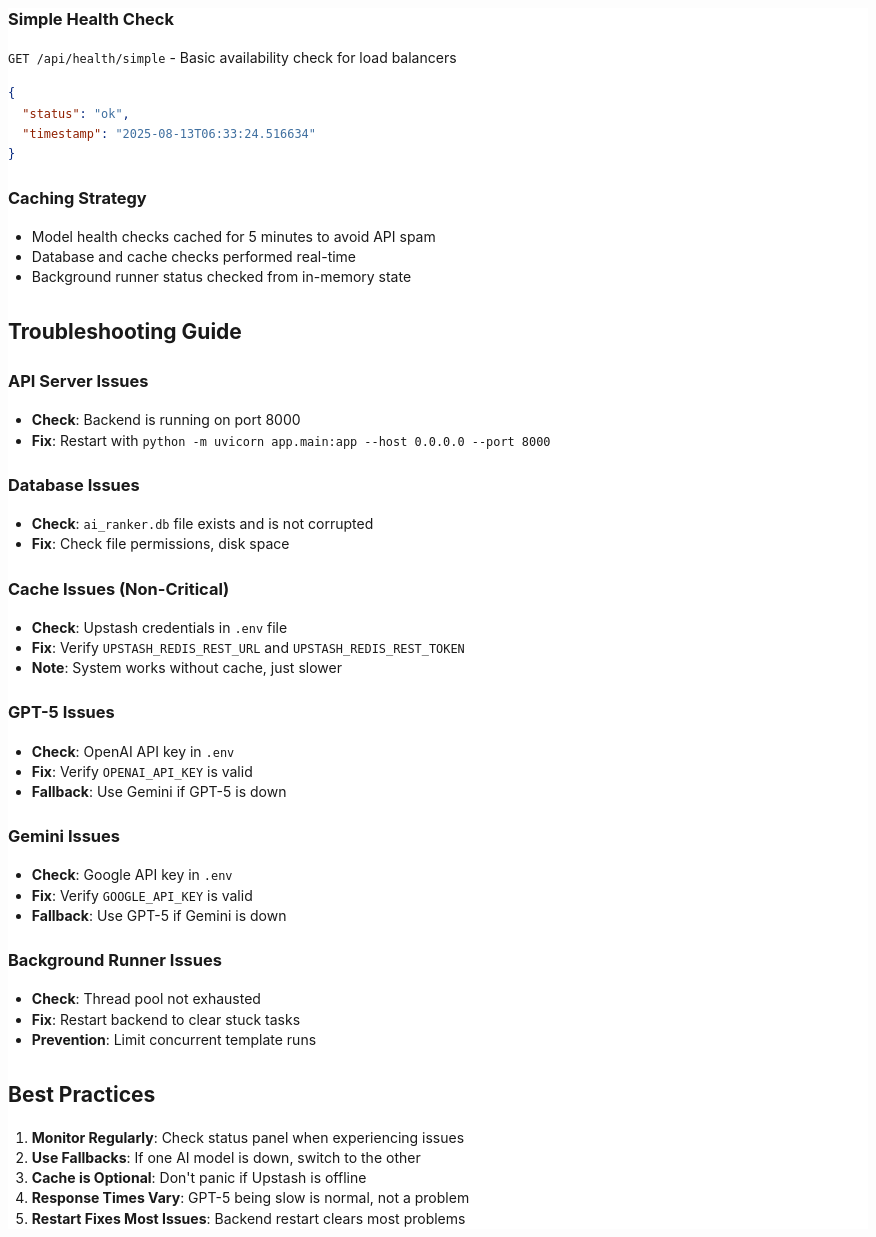 ### Simple Health Check
`GET /api/health/simple` - Basic availability check for load balancers
```json
{
  "status": "ok",
  "timestamp": "2025-08-13T06:33:24.516634"
}
```

### Caching Strategy
- Model health checks cached for 5 minutes to avoid API spam
- Database and cache checks performed real-time
- Background runner status checked from in-memory state

## Troubleshooting Guide

### API Server Issues
- **Check**: Backend is running on port 8000
- **Fix**: Restart with `python -m uvicorn app.main:app --host 0.0.0.0 --port 8000`

### Database Issues
- **Check**: `ai_ranker.db` file exists and is not corrupted
- **Fix**: Check file permissions, disk space

### Cache Issues (Non-Critical)
- **Check**: Upstash credentials in `.env` file
- **Fix**: Verify `UPSTASH_REDIS_REST_URL` and `UPSTASH_REDIS_REST_TOKEN`
- **Note**: System works without cache, just slower

### GPT-5 Issues
- **Check**: OpenAI API key in `.env`
- **Fix**: Verify `OPENAI_API_KEY` is valid
- **Fallback**: Use Gemini if GPT-5 is down

### Gemini Issues
- **Check**: Google API key in `.env`
- **Fix**: Verify `GOOGLE_API_KEY` is valid
- **Fallback**: Use GPT-5 if Gemini is down

### Background Runner Issues
- **Check**: Thread pool not exhausted
- **Fix**: Restart backend to clear stuck tasks
- **Prevention**: Limit concurrent template runs

## Best Practices

1. **Monitor Regularly**: Check status panel when experiencing issues
2. **Use Fallbacks**: If one AI model is down, switch to the other
3. **Cache is Optional**: Don't panic if Upstash is offline
4. **Response Times Vary**: GPT-5 being slow is normal, not a problem
5. **Restart Fixes Most Issues**: Backend restart clears most problems
